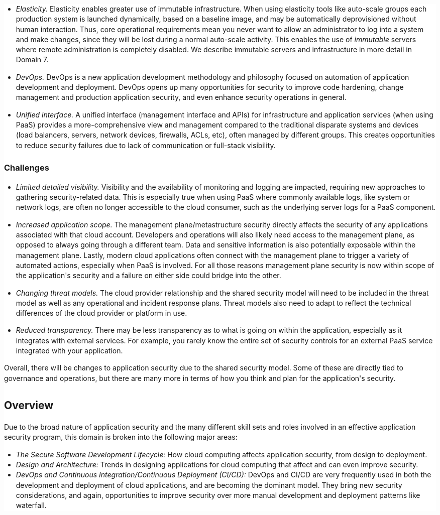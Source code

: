 * *Elasticity.* Elasticity enables greater use of immutable infrastructure. When using elasticity tools like auto-scale groups each production system is launched dynamically, based on a baseline image, and may be automatically deprovisioned without human interaction. Thus, core operational requirements mean you never want to allow an administrator to log into a system and make changes, since they will be lost during a normal auto-scale activity. This enables the use of *immutable* servers where remote administration is completely disabled. We describe immutable servers and infrastructure in more detail in Domain 7.

* *DevOps.* DevOps is a new application development methodology and philosophy focused on automation of application development and deployment. DevOps opens up many opportunities for security to improve code hardening, change management and production application security, and even enhance security operations in general.

* *Unified interface.* A unified interface (management interface and APIs) for infrastructure and application services (when using PaaS) provides a more-comprehensive view and management compared to the traditional disparate systems and devices (load balancers, servers, network devices, firewalls, ACLs, etc), often managed by different groups. This creates opportunities to reduce security failures due to lack of communication or full-stack visibility.

### Challenges

* *Limited detailed visibility.* Visibility and the availability of monitoring and logging are impacted, requiring new approaches to gathering security-related data. This is especially true when using PaaS where commonly available logs, like system or network logs, are often no longer accessible to the cloud consumer, such as the underlying server logs for a PaaS component. 

* *Increased application scope.* The management plane/metastructure security directly affects the security of any applications associated with that cloud account. Developers and operations will also likely need access to the management plane, as opposed to always going through a different team. Data and sensitive information is also potentially exposable within the management plane. Lastly, modern cloud applications often connect with the management plane to trigger a variety of automated actions, especially when PaaS is involved. For all those reasons management plane security is now within scope of the application's security and a failure on either side could bridge into the other. 

* *Changing threat models.* The cloud provider relationship and the shared security model will need to be included in the threat model as well as any operational and incident response plans. Threat models also need to adapt to reflect the technical differences of the cloud provider or platform in use.

* *Reduced transparency.* There may be less transparency as to what is going on within the application, especially as it integrates with external services. For example, you rarely know the entire set of security controls for an external PaaS service integrated with your application.

Overall, there will be changes to application security due to the shared security model. Some of these are directly tied to governance and operations, but there are many more in terms of how you think and plan for the application's security.

## Overview

Due to the broad nature of application security and the many different skill sets and roles involved in an effective application security program, this domain is broken into the following major areas:

* *The Secure Software Development Lifecycle:* How cloud computing affects application security, from design to deployment.
* *Design and Architecture:* Trends in designing applications for cloud computing that affect and can even improve security.
* *DevOps and Continuous Integration/Continuous Deployment (CI/CD):* DevOps and CI/CD are very frequently used in both the development and deployment of cloud applications, and are becoming the dominant model. They bring new security considerations, and again, opportunities to improve security over more manual development and deployment patterns like waterfall.
